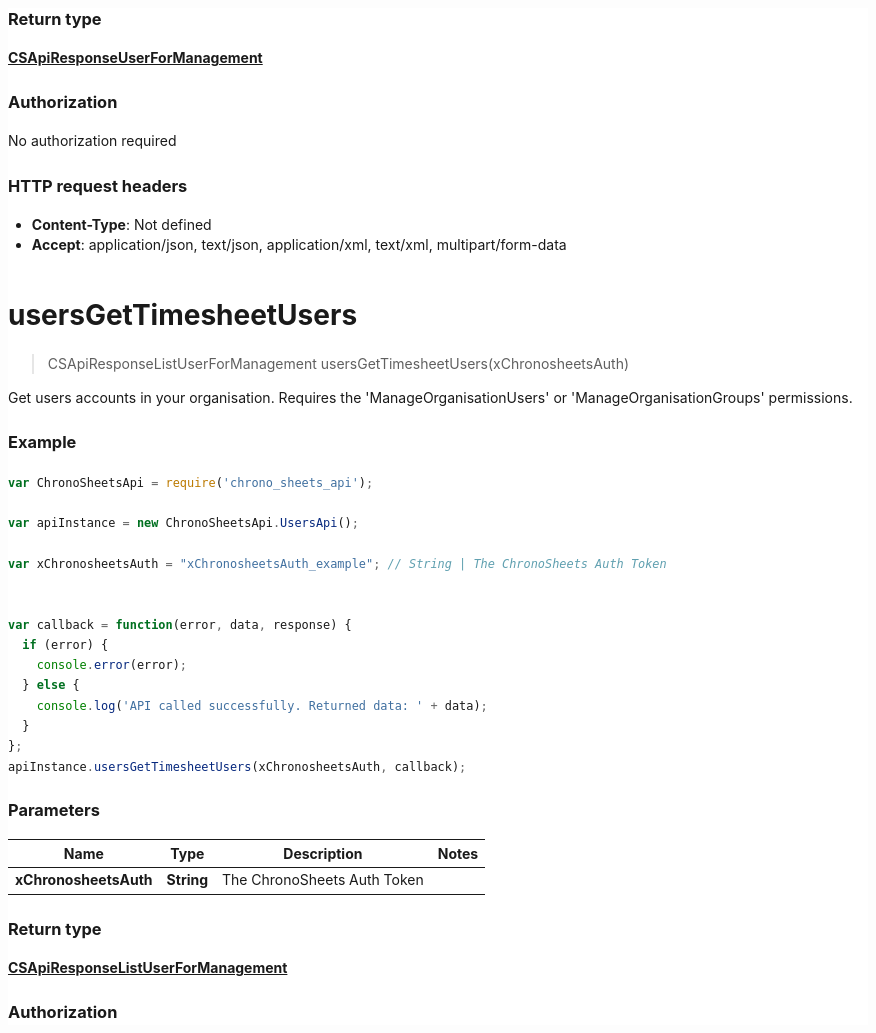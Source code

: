 ### Return type

[**CSApiResponseUserForManagement**](CSApiResponseUserForManagement.md)

### Authorization

No authorization required

### HTTP request headers

 - **Content-Type**: Not defined
 - **Accept**: application/json, text/json, application/xml, text/xml, multipart/form-data

<a name="usersGetTimesheetUsers"></a>
# **usersGetTimesheetUsers**
> CSApiResponseListUserForManagement usersGetTimesheetUsers(xChronosheetsAuth)

Get users accounts in your organisation.  Requires the &#39;ManageOrganisationUsers&#39; or &#39;ManageOrganisationGroups&#39; permissions.

### Example
```javascript
var ChronoSheetsApi = require('chrono_sheets_api');

var apiInstance = new ChronoSheetsApi.UsersApi();

var xChronosheetsAuth = "xChronosheetsAuth_example"; // String | The ChronoSheets Auth Token


var callback = function(error, data, response) {
  if (error) {
    console.error(error);
  } else {
    console.log('API called successfully. Returned data: ' + data);
  }
};
apiInstance.usersGetTimesheetUsers(xChronosheetsAuth, callback);
```

### Parameters

Name | Type | Description  | Notes
------------- | ------------- | ------------- | -------------
 **xChronosheetsAuth** | **String**| The ChronoSheets Auth Token | 

### Return type

[**CSApiResponseListUserForManagement**](CSApiResponseListUserForManagement.md)

### Authorization
